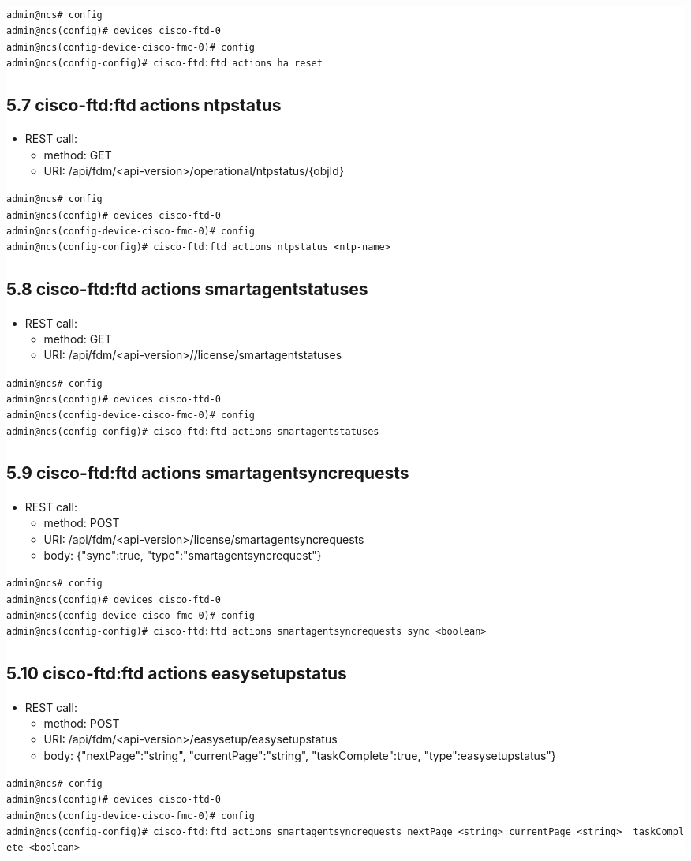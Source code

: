   ```
  admin@ncs# config
  admin@ncs(config)# devices cisco-ftd-0
  admin@ncs(config-device-cisco-fmc-0)# config
  admin@ncs(config-config)# cisco-ftd:ftd actions ha reset
  ```

  ## 5.7 cisco-ftd:ftd actions ntpstatus
  - REST call:
    - method: GET 
    - URI: /api/fdm/\<api-version>/operational/ntpstatus/{objId}

  ```
  admin@ncs# config
  admin@ncs(config)# devices cisco-ftd-0
  admin@ncs(config-device-cisco-fmc-0)# config
  admin@ncs(config-config)# cisco-ftd:ftd actions ntpstatus <ntp-name>
  ```

  ## 5.8 cisco-ftd:ftd actions smartagentstatuses
  - REST call:
    - method: GET 
    - URI: /api/fdm/\<api-version>//license/smartagentstatuses

  ```
  admin@ncs# config
  admin@ncs(config)# devices cisco-ftd-0
  admin@ncs(config-device-cisco-fmc-0)# config
  admin@ncs(config-config)# cisco-ftd:ftd actions smartagentstatuses
  ```

  ## 5.9 cisco-ftd:ftd actions smartagentsyncrequests
  - REST call:
    - method: POST 
    - URI: /api/fdm/\<api-version>/license/smartagentsyncrequests
    - body: {"sync":true, "type":"smartagentsyncrequest"}

  ```
  admin@ncs# config
  admin@ncs(config)# devices cisco-ftd-0
  admin@ncs(config-device-cisco-fmc-0)# config
  admin@ncs(config-config)# cisco-ftd:ftd actions smartagentsyncrequests sync <boolean>
  ```

  ## 5.10 cisco-ftd:ftd actions easysetupstatus
  - REST call:
    - method: POST 
    - URI: /api/fdm/\<api-version>/easysetup/easysetupstatus
    - body: {"nextPage":"string", "currentPage":"string", "taskComplete":true, "type":easysetupstatus"}

  ```
  admin@ncs# config
  admin@ncs(config)# devices cisco-ftd-0
  admin@ncs(config-device-cisco-fmc-0)# config
  admin@ncs(config-config)# cisco-ftd:ftd actions smartagentsyncrequests nextPage <string> currentPage <string>  taskComplete <boolean>
  ```
